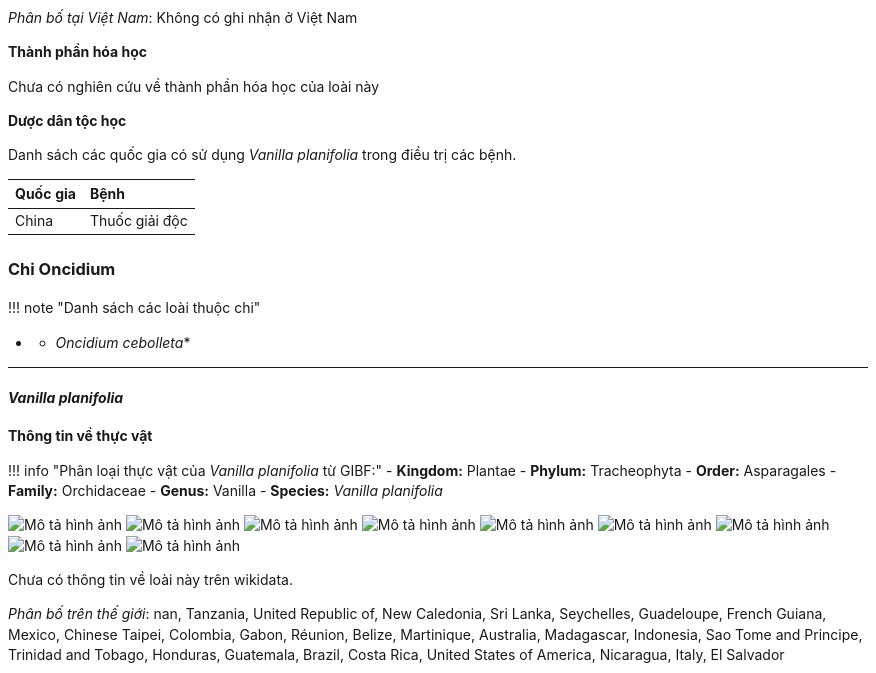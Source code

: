 *Phân bố tại Việt Nam*: Không có ghi nhận ở Việt Nam

**Thành phần hóa học**
        

Chưa có nghiên cứu về thành phần hóa học của loài này


**Dược dân tộc học**

Danh sách các quốc gia có sử dụng *Vanilla planifolia* trong điều trị các bệnh. 

| Quốc gia   | Bệnh           |
|:-----------|:---------------|
| China      | Thuốc giải độc |




### Chi Oncidium

!!! note "Danh sách các loài thuộc chi"
    
*	 - *Oncidium cebolleta**

---      
#### *Vanilla planifolia*
**Thông tin về thực vật**

!!! info "Phân loại thực vật của *Vanilla planifolia* từ GIBF:"
    - **Kingdom:** Plantae
    - **Phylum:** Tracheophyta
    - **Order:** Asparagales
    - **Family:** Orchidaceae
    - **Genus:** Vanilla
    - **Species:** *Vanilla planifolia*

<img src="https://inaturalist-open-data.s3.amazonaws.com/photos/344800500/original.jpg" alt="Mô tả hình ảnh" width="100" height="100">
<img src="https://inaturalist-open-data.s3.amazonaws.com/photos/345437023/original.jpeg" alt="Mô tả hình ảnh" width="100" height="100">
<img src="https://inaturalist-open-data.s3.amazonaws.com/photos/346411002/original.jpg" alt="Mô tả hình ảnh" width="100" height="100">
<img src="https://inaturalist-open-data.s3.amazonaws.com/photos/347418990/original.jpeg" alt="Mô tả hình ảnh" width="100" height="100">
<img src="https://inaturalist-open-data.s3.amazonaws.com/photos/348337216/original.jpeg" alt="Mô tả hình ảnh" width="100" height="100">
<img src="https://inaturalist-open-data.s3.amazonaws.com/photos/348337231/original.jpg" alt="Mô tả hình ảnh" width="100" height="100">
<img src="https://inaturalist-open-data.s3.amazonaws.com/photos/348337220/original.jpg" alt="Mô tả hình ảnh" width="100" height="100">
<img src="https://inaturalist-open-data.s3.amazonaws.com/photos/348337227/original.jpg" alt="Mô tả hình ảnh" width="100" height="100">
<img src="https://inaturalist-open-data.s3.amazonaws.com/photos/348337211/original.jpg" alt="Mô tả hình ảnh" width="100" height="100"> 

Chưa có thông tin về loài này trên wikidata.

*Phân bố trên thế giới*: nan, Tanzania, United Republic of, New Caledonia, Sri Lanka, Seychelles, Guadeloupe, French Guiana, Mexico, Chinese Taipei, Colombia, Gabon, Réunion, Belize, Martinique, Australia, Madagascar, Indonesia, Sao Tome and Principe, Trinidad and Tobago, Honduras, Guatemala, Brazil, Costa Rica, United States of America, Nicaragua, Italy, El Salvador
